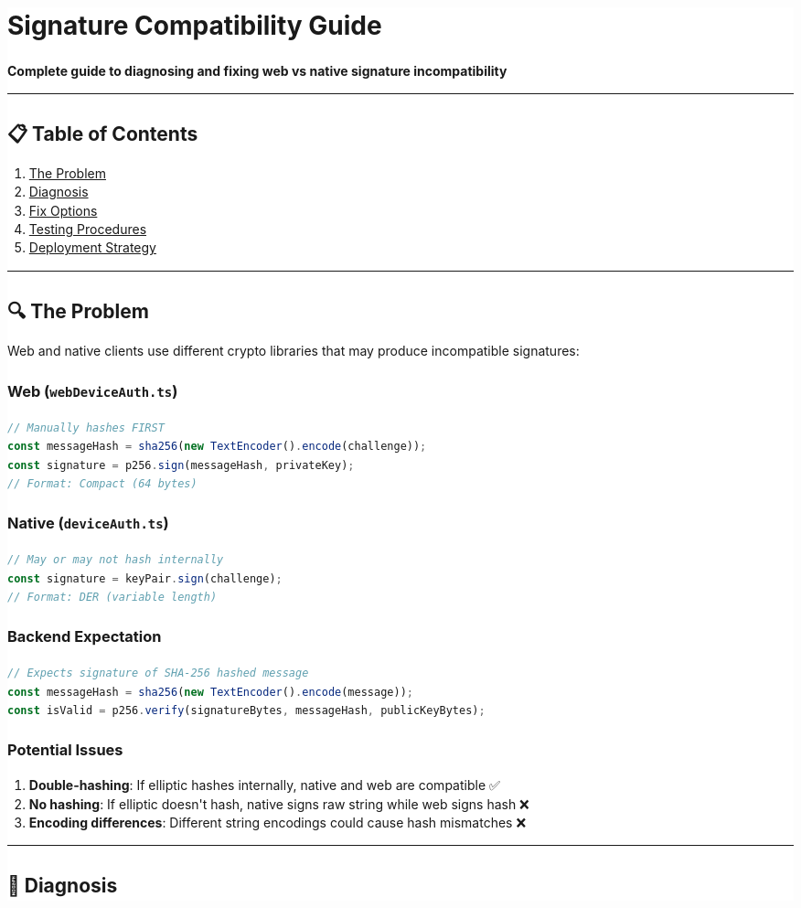 # Signature Compatibility Guide

**Complete guide to diagnosing and fixing web vs native signature incompatibility**

---

## 📋 Table of Contents

1. [The Problem](#the-problem)
2. [Diagnosis](#diagnosis)
3. [Fix Options](#fix-options)
4. [Testing Procedures](#testing-procedures)
5. [Deployment Strategy](#deployment-strategy)

---

## 🔍 The Problem

Web and native clients use different crypto libraries that may produce incompatible signatures:

### Web (`webDeviceAuth.ts`)
```typescript
// Manually hashes FIRST
const messageHash = sha256(new TextEncoder().encode(challenge));
const signature = p256.sign(messageHash, privateKey);
// Format: Compact (64 bytes)
```

### Native (`deviceAuth.ts`)
```typescript
// May or may not hash internally
const signature = keyPair.sign(challenge);
// Format: DER (variable length)
```

### Backend Expectation
```typescript
// Expects signature of SHA-256 hashed message
const messageHash = sha256(new TextEncoder().encode(message));
const isValid = p256.verify(signatureBytes, messageHash, publicKeyBytes);
```

### Potential Issues

1. **Double-hashing**: If elliptic hashes internally, native and web are compatible ✅
2. **No hashing**: If elliptic doesn't hash, native signs raw string while web signs hash ❌
3. **Encoding differences**: Different string encodings could cause hash mismatches ❌

---

## 🔬 Diagnosis

